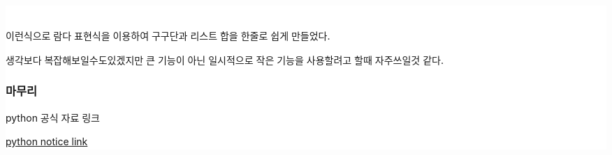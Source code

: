 <br>

이런식으로 람다 표현식을 이용하여 구구단과 리스트 합을 한줄로 쉽게 만들었다.

생각보다 복잡해보일수도있겠지만 
큰 기능이 아닌 일시적으로 작은 기능을 사용할려고 할때 자주쓰일것 같다.

### 마무리

python 공식 자료 링크

[python notice link](https://docs.python.org/ko/3/tutorial/controlflow.html#defining-functions)
